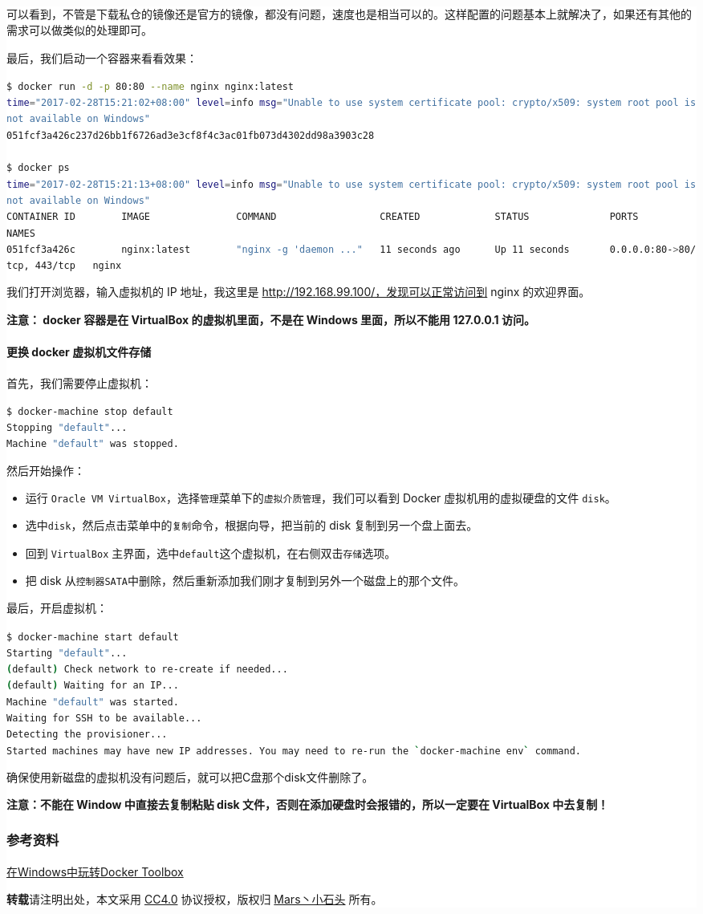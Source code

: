 可以看到，不管是下载私仓的镜像还是官方的镜像，都没有问题，速度也是相当可以的。这样配置的问题基本上就解决了，如果还有其他的需求可以做类似的处理即可。

最后，我们启动一个容器来看看效果：

```sh
$ docker run -d -p 80:80 --name nginx nginx:latest
time="2017-02-28T15:21:02+08:00" level=info msg="Unable to use system certificate pool: crypto/x509: system root pool is not available on Windows"
051fcf3a426c237d26bb1f6726ad3e3cf8f4c3ac01fb073d4302dd98a3903c28

$ docker ps
time="2017-02-28T15:21:13+08:00" level=info msg="Unable to use system certificate pool: crypto/x509: system root pool is not available on Windows"
CONTAINER ID        IMAGE               COMMAND                  CREATED             STATUS              PORTS                         NAMES
051fcf3a426c        nginx:latest        "nginx -g 'daemon ..."   11 seconds ago      Up 11 seconds       0.0.0.0:80->80/tcp, 443/tcp   nginx
```

我们打开浏览器，输入虚拟机的 IP 地址，我这里是 http://192.168.99.100/，发现可以正常访问到 nginx 的欢迎界面。

**注意： docker 容器是在 VirtualBox 的虚拟机里面，不是在 Windows 里面，所以不能用 127.0.0.1 访问。**

#### 更换 docker 虚拟机文件存储

首先，我们需要停止虚拟机：

```sh
$ docker-machine stop default
Stopping "default"...
Machine "default" was stopped.
```

然后开始操作：

* 运行 `Oracle VM VirtualBox`，选择`管理`菜单下的`虚拟介质管理`，我们可以看到 Docker 虚拟机用的虚拟硬盘的文件 `disk`。

* 选中`disk`，然后点击菜单中的`复制`命令，根据向导，把当前的 disk 复制到另一个盘上面去。

* 回到 `VirtualBox` 主界面，选中`default`这个虚拟机，在右侧双击`存储`选项。

* 把 disk 从`控制器SATA`中删除，然后重新添加我们刚才复制到另外一个磁盘上的那个文件。

最后，开启虚拟机：

```sh
$ docker-machine start default
Starting "default"...
(default) Check network to re-create if needed...
(default) Waiting for an IP...
Machine "default" was started.
Waiting for SSH to be available...
Detecting the provisioner...
Started machines may have new IP addresses. You may need to re-run the `docker-machine env` command.
```

确保使用新磁盘的虚拟机没有问题后，就可以把C盘那个disk文件删除了。

**注意：不能在 Window 中直接去复制粘贴 disk 文件，否则在添加硬盘时会报错的，所以一定要在 VirtualBox 中去复制！**

### 参考资料

[在Windows中玩转Docker Toolbox](https://yq.aliyun.com/articles/65076)

**转载**请注明出处，本文采用 [CC4.0](http://creativecommons.org/licenses/by-nc-nd/4.0/) 协议授权，版权归 [Mars丶小石头](https://www.zorin.xin) 所有。
